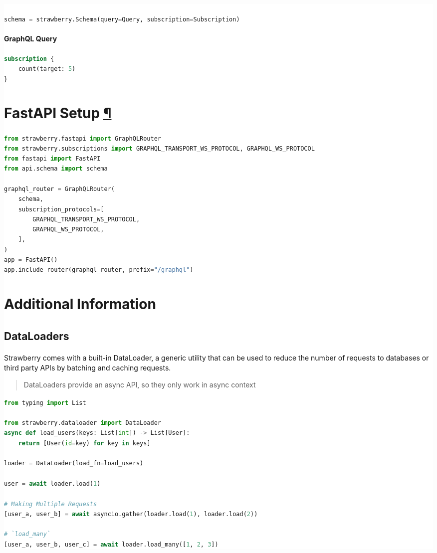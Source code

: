 ```python

schema = strawberry.Schema(query=Query, subscription=Subscription)
```

#### GraphQL Query

```graphql
subscription {
	count(target: 5)
}
```

# FastAPI Setup [¶](https://strawberry.rocks/docs/integrations/fastapi)

```python
from strawberry.fastapi import GraphQLRouter
from strawberry.subscriptions import GRAPHQL_TRANSPORT_WS_PROTOCOL, GRAPHQL_WS_PROTOCOL
from fastapi import FastAPI
from api.schema import schema

graphql_router = GraphQLRouter(
    schema,
    subscription_protocols=[
        GRAPHQL_TRANSPORT_WS_PROTOCOL,
        GRAPHQL_WS_PROTOCOL,
    ],
)
app = FastAPI()
app.include_router(graphql_router, prefix="/graphql")
```

# Additional Information

## DataLoaders

Strawberry comes with a built-in DataLoader, a generic utility that can be used to reduce the number of requests to databases or third party APIs by batching and caching requests.

> DataLoaders provide an async API, so they only work in async context

```python
from typing import List

from strawberry.dataloader import DataLoader
async def load_users(keys: List[int]) -> List[User]:
	return [User(id=key) for key in keys]

loader = DataLoader(load_fn=load_users)

user = await loader.load(1)

# Making Multiple Requests
[user_a, user_b] = await asyncio.gather(loader.load(1), loader.load(2))

# `load_many`
[user_a, user_b, user_c] = await loader.load_many([1, 2, 3])

```
